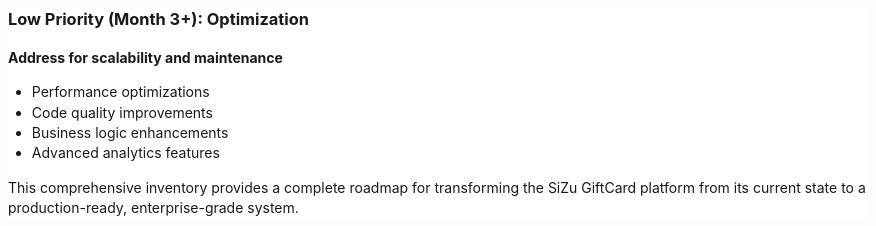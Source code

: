### Low Priority (Month 3+): Optimization
**Address for scalability and maintenance**
- Performance optimizations
- Code quality improvements
- Business logic enhancements
- Advanced analytics features

This comprehensive inventory provides a complete roadmap for transforming the SiZu GiftCard platform from its current state to a production-ready, enterprise-grade system.